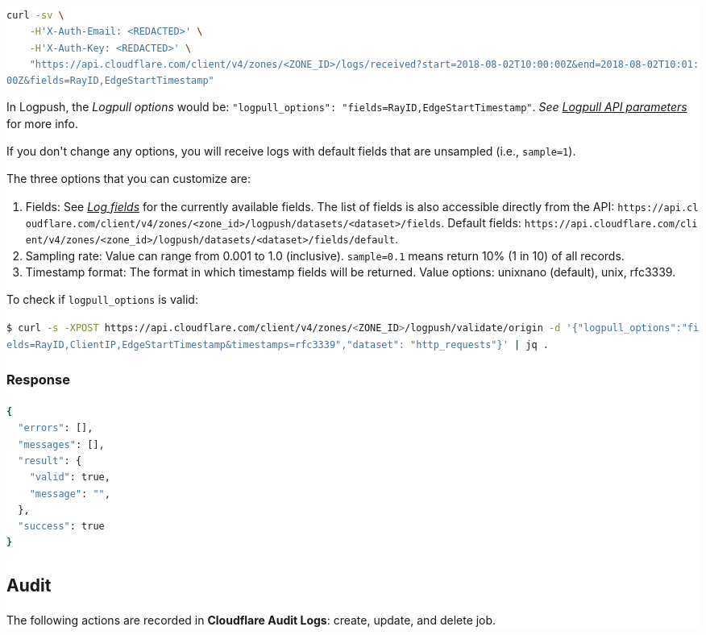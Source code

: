 ```bash
curl -sv \
    -H'X-Auth-Email: <REDACTED>' \
    -H'X-Auth-Key: <REDACTED>' \
    "https://api.cloudflare.com/client/v4/zones/<ZONE_ID>/logs/received?start=2018-08-02T10:00:00Z&end=2018-08-02T10:01:00Z&fields=RayID,EdgeStartTimestamp"
```

In Logpush, the _Logpull options_ would be: `"logpull_options": "fields=RayID,EdgeStartTimestamp"`. _See [Logpull API parameters](/logpull/requesting-logs/#parameters)_ for more info.

If you don't change any options, you will receive logs with default fields that are unsampled (i.e., `sample=1`).

The three options that you can customize are:

1. Fields: See _[Log fields](/reference/log-fields/)_ for the currently available fields. The list of fields is also accessible directly from the API: `https://api.cloudflare.com/client/v4/zones/<zone_id>/logpush/datasets/<dataset>/fields`. Default fields: `https://api.cloudflare.com/client/v4/zones/<zone_id>/logpush/datasets/<dataset>/fields/default`.
1. Sampling rate: Value can range from 0.001 to 1.0 (inclusive). `sample=0.1` means return 10% (1 in 10) of all records.
1. Timestamp format: The format in which timestamp fields will be returned. Value options: unixnano (default), unix, rfc3339.

To check if `logpull_options` is valid:

```bash
$ curl -s -XPOST https://api.cloudflare.com/client/v4/zones/<ZONE_ID>/logpush/validate/origin -d '{"logpull_options":"fields=RayID,ClientIP,EdgeStartTimestamp&timestamps=rfc3339","dataset": "http_requests"}' | jq .
```

### Response

```bash
{
  "errors": [],
  "messages": [],
  "result": {
    "valid": true,
    "message": "",
  },
  "success": true
}
```

## Audit

The following actions are recorded in **Cloudflare Audit Logs**: create, update, and delete job.
